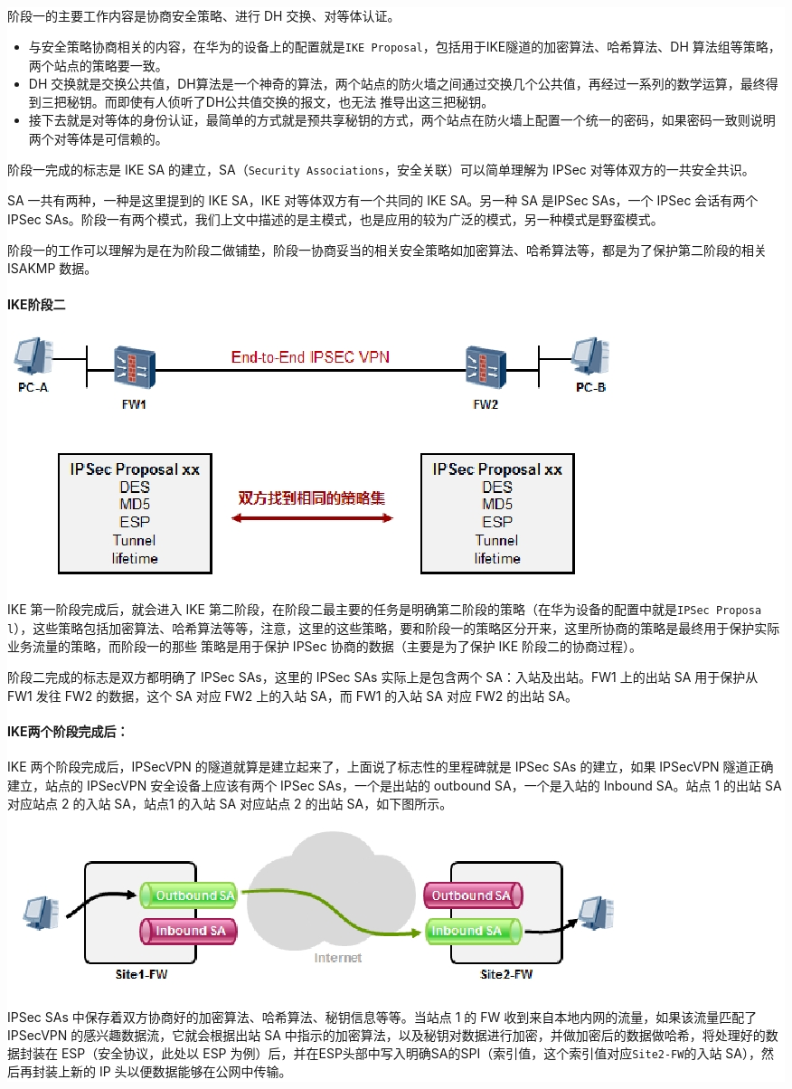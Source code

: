 阶段一的主要工作内容是协商安全策略、进行 DH 交换、对等体认证。
* 与安全策略协商相关的内容，在华为的设备上的配置就是`IKE Proposal`，包括用于IKE隧道的加密算法、哈希算法、DH 算法组等策略，两个站点的策略要一致。
* DH  交换就是交换公共值，DH算法是一个神奇的算法，两个站点的防火墙之间通过交换几个公共值，再经过一系列的数学运算，最终得到三把秘钥。而即使有人侦听了DH公共值交换的报文，也无法
推导出这三把秘钥。
* 接下去就是对等体的身份认证，最简单的方式就是预共享秘钥的方式，两个站点在防火墙上配置一个统一的密码，如果密码一致则说明两个对等体是可信赖的。

阶段一完成的标志是 IKE SA 的建立，SA（`Security Associations`，安全关联）可以简单理解为 IPSec 对等体双方的一共安全共识。

SA 一共有两种，一种是这里提到的 IKE SA，IKE 对等体双方有一个共同的 IKE SA。另一种 SA 是IPSec SAs，一个 IPSec 会话有两个 IPSec SAs。阶段一有两个模式，我们上文中描述的是主模式，也是应用的较为广泛的模式，另一种模式是野蛮模式。

阶段一的工作可以理解为是在为阶段二做铺垫，阶段一协商妥当的相关安全策略如加密算法、哈希算法等，都是为了保护第二阶段的相关 ISAKMP 数据。
#### IKE阶段二
![](VPN详解/ike-3.png)

IKE 第一阶段完成后，就会进入 IKE 第二阶段，在阶段二最主要的任务是明确第二阶段的策略（在华为设备的配置中就是`IPSec Proposal`），这些策略包括加密算法、哈希算法等等，注意，这里的这些策略，要和阶段一的策略区分开来，这里所协商的策略是最终用于保护实际业务流量的策略，而阶段一的那些 策略是用于保护 IPSec 协商的数据（主要是为了保护 IKE 阶段二的协商过程）。

阶段二完成的标志是双方都明确了 IPSec SAs，这里的 IPSec SAs 实际上是包含两个 SA：入站及出站。FW1 上的出站 SA 用于保护从 FW1 发往 FW2 的数据，这个 SA 对应 FW2 上的入站 SA，而 FW1 的入站 SA 对应 FW2 的出站 SA。
#### IKE两个阶段完成后：
IKE 两个阶段完成后，IPSecVPN 的隧道就算是建立起来了，上面说了标志性的里程碑就是 IPSec SAs 的建立，如果 IPSecVPN 隧道正确建立，站点的 IPSecVPN 安全设备上应该有两个 IPSec SAs，一个是出站的 outbound SA，一个是入站的 Inbound SA。站点 1 的出站 SA 对应站点 2 的入站 SA，站点1 的入站 SA 对应站点 2 的出站 SA，如下图所示。

![](VPN详解/ike-4.png)

IPSec SAs 中保存着双方协商好的加密算法、哈希算法、秘钥信息等等。当站点 1 的 FW 收到来自本地内网的流量，如果该流量匹配了 IPSecVPN 的感兴趣数据流，它就会根据出站 SA 中指示的加密算法，以及秘钥对数据进行加密，并做加密后的数据做哈希，将处理好的数据封装在 ESP（安全协议，此处以 ESP 为例）后，并在ESP头部中写入明确SA的SPI（索引值，这个索引值对应`Site2-FW`的入站 SA），然后再封装上新的 IP 头以便数据能够在公网中传输。
